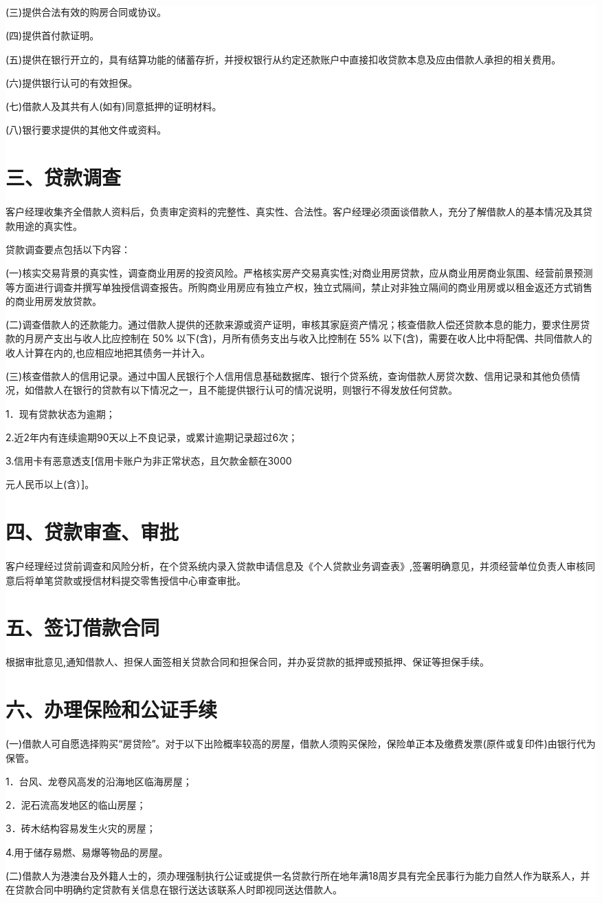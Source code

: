 (三)提供合法有效的购房合同或协议。

(四)提供首付款证明。

(五)提供在银行开立的，具有结算功能的储蓄存折，并授权银行从约定还款账户中直接扣收贷款本息及应由借款人承担的相关费用。

(六)提供银行认可的有效担保。

(七)借款人及其共有人(如有)同意抵押的证明材料。

(八)银行要求提供的其他文件或资料。

# 三、贷款调查

客户经理收集齐全借款人资料后，负责审定资料的完整性、真实性、合法性。客户经理必须面谈借款人，充分了解借款人的基本情况及其贷款用途的真实性。

贷款调查要点包括以下内容：

(一)核实交易背景的真实性，调查商业用房的投资风险。严格核实房产交易真实性;对商业用房贷款，应从商业用房商业氛围、经营前景预测等方面进行调查并撰写单独授信调查报告。所购商业用房应有独立产权，独立式隔间，禁止对非独立隔间的商业用房或以租金返还方式销售的商业用房发放贷款。

(二)调查借款人的还款能力。通过借款人提供的还款来源或资产证明，审核其家庭资产情况；核查借款人偿还贷款本息的能力，要求住房贷款的月房产支出与收人比应控制在 $50 \%$ 以下(含)，月所有债务支出与收入比控制在 $5 5 \%$ 以下(含)，需要在收人比中将配偶、共同借款人的收人计算在内的,也应相应地把其债务一并计入。

(三)核查借款人的信用记录。通过中国人民银行个人信用信息基础数据库、银行个贷系统，查询借款人房贷次数、信用记录和其他负债情况，如借款人在银行的贷款有以下情况之一，且不能提供银行认可的情况说明，则银行不得发放任何贷款。

1．现有贷款状态为逾期；

2.近2年内有连续逾期90天以上不良记录，或累计逾期记录超过6次；

3.信用卡有恶意透支[信用卡账户为非正常状态，且欠款金额在3000

元人民币以上(含）]。

# 四、贷款审查、审批

客户经理经过贷前调查和风险分析，在个贷系统内录入贷款申请信息及《个人贷款业务调查表》,签署明确意见，并须经营单位负责人审核同意后将单笔贷款或授信材料提交零售授信中心审查审批。

# 五、签订借款合同

根据审批意见,通知借款人、担保人面签相关贷款合同和担保合同，并办妥贷款的抵押或预抵押、保证等担保手续。

# 六、办理保险和公证手续

(一)借款人可自愿选择购买“房贷险”。对于以下出险概率较高的房屋，借款人须购买保险，保险单正本及缴费发票(原件或复印件)由银行代为保管。

1．台风、龙卷风高发的沿海地区临海房屋；

2．泥石流高发地区的临山房屋；

3．砖木结构容易发生火灾的房屋；

4.用于储存易燃、易爆等物品的房屋。

(二)借款人为港澳台及外籍人士的，须办理强制执行公证或提供一名贷款行所在地年满18周岁具有完全民事行为能力自然人作为联系人，并在贷款合同中明确约定贷款有关信息在银行送达该联系人时即视同送达借款人。
